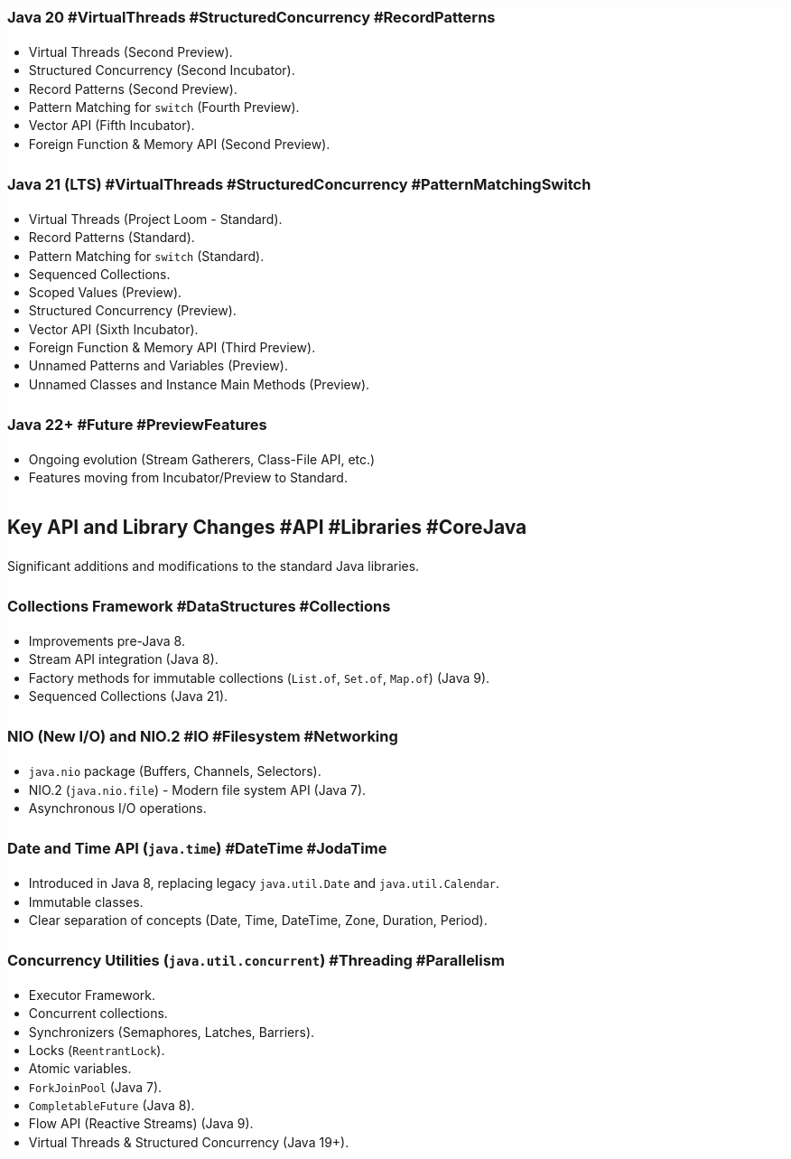 ### Java 20 #VirtualThreads #StructuredConcurrency #RecordPatterns
*   Virtual Threads (Second Preview).
*   Structured Concurrency (Second Incubator).
*   Record Patterns (Second Preview).
*   Pattern Matching for `switch` (Fourth Preview).
*   Vector API (Fifth Incubator).
*   Foreign Function & Memory API (Second Preview).

### Java 21 (LTS) #VirtualThreads #StructuredConcurrency #PatternMatchingSwitch
*   Virtual Threads (Project Loom - Standard).
*   Record Patterns (Standard).
*   Pattern Matching for `switch` (Standard).
*   Sequenced Collections.
*   Scoped Values (Preview).
*   Structured Concurrency (Preview).
*   Vector API (Sixth Incubator).
*   Foreign Function & Memory API (Third Preview).
*   Unnamed Patterns and Variables (Preview).
*   Unnamed Classes and Instance Main Methods (Preview).

### Java 22+ #Future #PreviewFeatures
*   Ongoing evolution (Stream Gatherers, Class-File API, etc.)
*   Features moving from Incubator/Preview to Standard.

## Key API and Library Changes #API #Libraries #CoreJava
Significant additions and modifications to the standard Java libraries.

### Collections Framework #DataStructures #Collections
*   Improvements pre-Java 8.
*   Stream API integration (Java 8).
*   Factory methods for immutable collections (`List.of`, `Set.of`, `Map.of`) (Java 9).
*   Sequenced Collections (Java 21).

### NIO (New I/O) and NIO.2 #IO #Filesystem #Networking
*   `java.nio` package (Buffers, Channels, Selectors).
*   NIO.2 (`java.nio.file`) - Modern file system API (Java 7).
*   Asynchronous I/O operations.

### Date and Time API (`java.time`) #DateTime #JodaTime
*   Introduced in Java 8, replacing legacy `java.util.Date` and `java.util.Calendar`.
*   Immutable classes.
*   Clear separation of concepts (Date, Time, DateTime, Zone, Duration, Period).

### Concurrency Utilities (`java.util.concurrent`) #Threading #Parallelism
*   Executor Framework.
*   Concurrent collections.
*   Synchronizers (Semaphores, Latches, Barriers).
*   Locks (`ReentrantLock`).
*   Atomic variables.
*   `ForkJoinPool` (Java 7).
*   `CompletableFuture` (Java 8).
*   Flow API (Reactive Streams) (Java 9).
*   Virtual Threads & Structured Concurrency (Java 19+).
